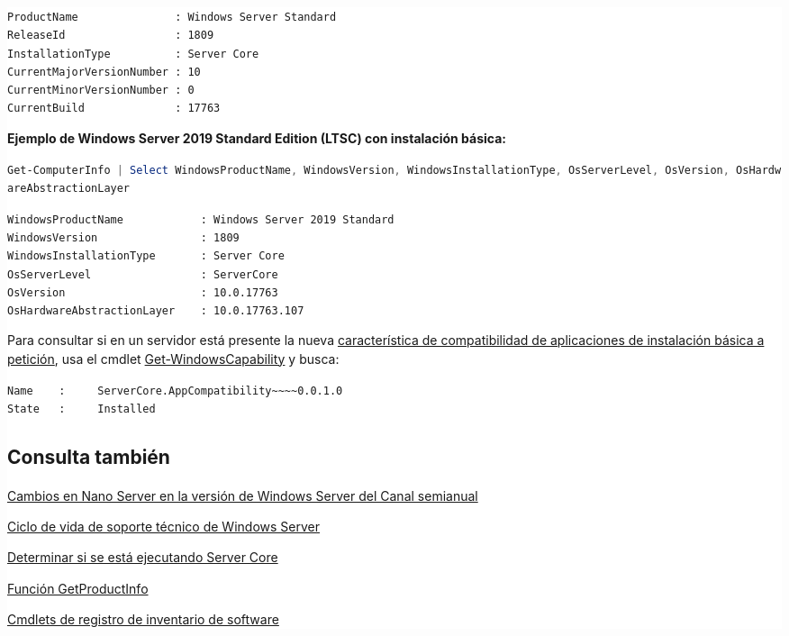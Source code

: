 ````
ProductName               : Windows Server Standard
ReleaseId                 : 1809
InstallationType          : Server Core
CurrentMajorVersionNumber : 10
CurrentMinorVersionNumber : 0
CurrentBuild              : 17763
````

**Ejemplo de Windows Server 2019 Standard Edition (LTSC) con instalación básica:**


````PowerShell
Get-ComputerInfo | Select WindowsProductName, WindowsVersion, WindowsInstallationType, OsServerLevel, OsVersion, OsHardwareAbstractionLayer
````

````
WindowsProductName            : Windows Server 2019 Standard
WindowsVersion                : 1809
WindowsInstallationType       : Server Core
OsServerLevel                 : ServerCore
OsVersion                     : 10.0.17763
OsHardwareAbstractionLayer    : 10.0.17763.107
````

Para consultar si en un servidor está presente la nueva [característica de compatibilidad de aplicaciones de instalación básica a petición](https://docs.microsoft.com/windows-server/get-started-19/install-fod-19), usa el cmdlet [Get-WindowsCapability](https://docs.microsoft.com/powershell/module/dism/get-windowscapability?view=win10-ps) y busca:
````
Name    :     ServerCore.AppCompatibility~~~~0.0.1.0
State   :     Installed
````

## <a name="see-also"></a>Consulta también

[Cambios en Nano Server en la versión de Windows Server del Canal semianual](../get-started/nano-in-semi-annual-channel.md)

[Ciclo de vida de soporte técnico de Windows Server](https://support.microsoft.com/lifecycle)

[Determinar si se está ejecutando Server Core](https://msdn.microsoft.com/library/hh846315%28v=vs.85%29.aspx?f=255&MSPPError=-2147217396)

[Función GetProductInfo](https://docs.microsoft.com/windows/desktop/api/sysinfoapi/nf-sysinfoapi-getproductinfo)

[Cmdlets de registro de inventario de software](https://docs.microsoft.com/powershell/module/softwareinventorylogging/?view=winserver2012R2-ps)
